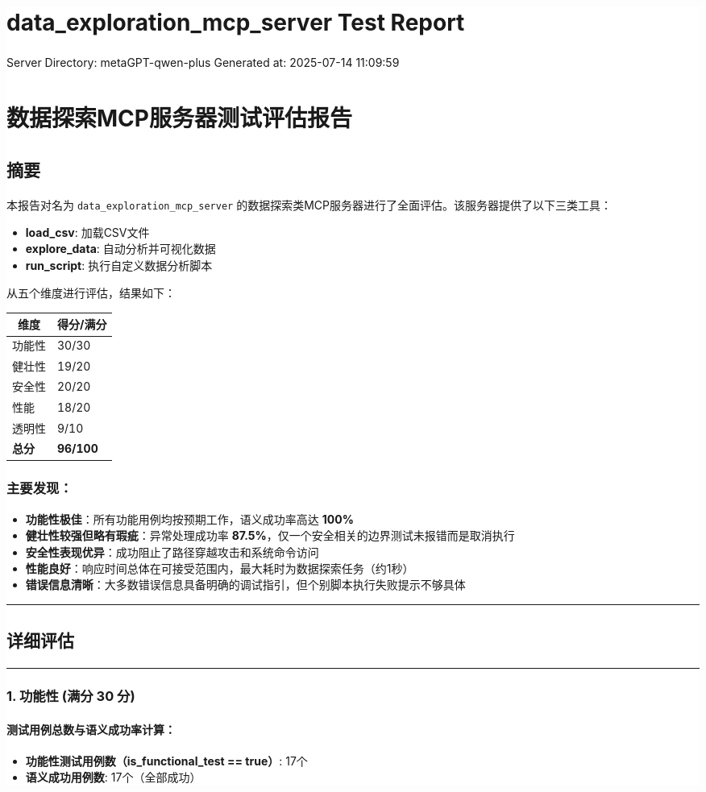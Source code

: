 # data_exploration_mcp_server Test Report

Server Directory: metaGPT-qwen-plus
Generated at: 2025-07-14 11:09:59

# 数据探索MCP服务器测试评估报告

## 摘要

本报告对名为 `data_exploration_mcp_server` 的数据探索类MCP服务器进行了全面评估。该服务器提供了以下三类工具：

- **load_csv**: 加载CSV文件
- **explore_data**: 自动分析并可视化数据
- **run_script**: 执行自定义数据分析脚本

从五个维度进行评估，结果如下：

| 维度     | 得分/满分 |
|----------|-----------|
| 功能性   | 30/30     |
| 健壮性   | 19/20     |
| 安全性   | 20/20     |
| 性能     | 18/20     |
| 透明性   | 9/10      |
| **总分** | **96/100** |

### 主要发现：
- **功能性极佳**：所有功能用例均按预期工作，语义成功率高达 **100%**
- **健壮性较强但略有瑕疵**：异常处理成功率 **87.5%**，仅一个安全相关的边界测试未报错而是取消执行
- **安全性表现优异**：成功阻止了路径穿越攻击和系统命令访问
- **性能良好**：响应时间总体在可接受范围内，最大耗时为数据探索任务（约1秒）
- **错误信息清晰**：大多数错误信息具备明确的调试指引，但个别脚本执行失败提示不够具体

---

## 详细评估

---

### 1. 功能性 (满分 30 分)

#### 测试用例总数与语义成功率计算：

- **功能性测试用例数（is_functional_test == true）**: 17个
- **语义成功用例数**: 17个（全部成功）
